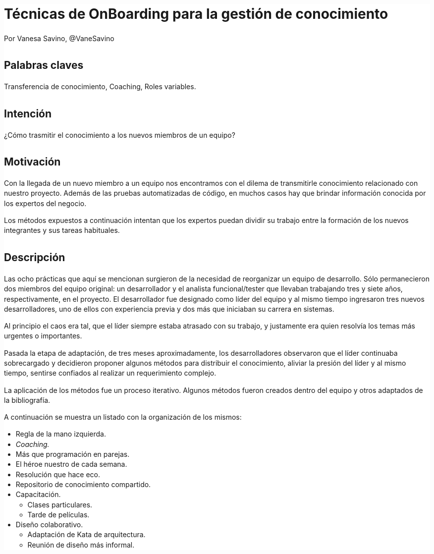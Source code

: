 # Técnicas de OnBoarding para la gestión de conocimiento

Por Vanesa Savino, @VaneSavino

## Palabras claves

Transferencia de conocimiento, Coaching, Roles variables.

## Intención

¿Cómo trasmitir el conocimiento a los nuevos miembros de un equipo?

## Motivación

Con la llegada de un nuevo miembro a un equipo nos encontramos con el dilema de transmitirle conocimiento relacionado con nuestro proyecto. Además de las pruebas automatizadas de código, en muchos casos hay que brindar información conocida por los expertos del negocio.

Los métodos expuestos a continuación intentan que los expertos puedan dividir su trabajo entre la formación de los nuevos integrantes y sus tareas habituales.

## Descripción

Las ocho prácticas que aquí se mencionan surgieron de la necesidad de reorganizar un equipo de desarrollo. Sólo permanecieron dos miembros del equipo original: un desarrollador y el analista funcional/tester que llevaban trabajando tres y siete años, respectivamente, en el proyecto. El desarrollador fue designado como líder del equipo y al mismo tiempo ingresaron tres nuevos desarrolladores, uno de ellos con experiencia previa y dos más que iniciaban su carrera en sistemas.

Al principio el caos era tal, que el líder siempre estaba atrasado con su trabajo, y justamente era quien resolvía los temas más urgentes o importantes.

Pasada la etapa de adaptación, de tres meses aproximadamente, los desarrolladores observaron que el líder continuaba sobrecargado y decidieron proponer algunos métodos para distribuir el conocimiento, aliviar la presión del líder y al mismo tiempo, sentirse confiados al realizar un requerimiento complejo.

La aplicación de los métodos fue un proceso iterativo. Algunos métodos fueron creados dentro del equipo y otros adaptados de la bibliografía.

A continuación se muestra un listado con la organización de los mismos:

*   Regla de la mano izquierda.
*   _Coaching._
*   Más que programación en parejas.
*   El héroe nuestro de cada semana.
*   Resolución que hace eco.
*   Repositorio de conocimiento compartido.
*   Capacitación.
    *   Clases particulares.
    *   Tarde de películas.
*   Diseño colaborativo.
    *   Adaptación de Kata de arquitectura.
    *   Reunión de diseño más informal.
